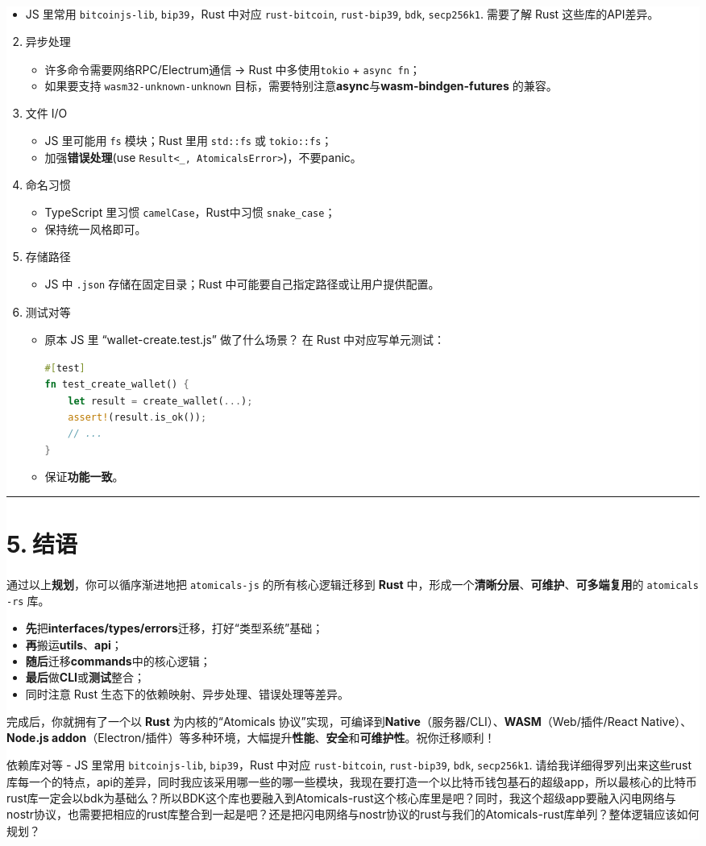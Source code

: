    - JS 里常用 `bitcoinjs-lib`, `bip39`，Rust 中对应 `rust-bitcoin`, `rust-bip39`, `bdk`, `secp256k1`. 需要了解 Rust 这些库的API差异。

2. 异步处理

   - 许多命令需要网络RPC/Electrum通信 → Rust 中多使用`tokio` + `async fn`；
   - 如果要支持 `wasm32-unknown-unknown` 目标，需要特别注意**async**与**wasm-bindgen-futures** 的兼容。

3. 文件 I/O

   - JS 里可能用 `fs` 模块；Rust 里用 `std::fs` 或 `tokio::fs`；
   - 加强**错误处理**(use `Result<_, AtomicalsError>`)，不要panic。

4. 命名习惯

   - TypeScript 里习惯 `camelCase`，Rust中习惯 `snake_case`；
   - 保持统一风格即可。

5. 存储路径

   - JS 中 `.json` 存储在固定目录；Rust 中可能要自己指定路径或让用户提供配置。

6. 测试对等

   - 原本 JS 里 “wallet-create.test.js” 做了什么场景？ 在 Rust 中对应写单元测试：

     ```rust
     #[test]
     fn test_create_wallet() {
         let result = create_wallet(...);
         assert!(result.is_ok());
         // ...
     }
     ```

   - 保证**功能一致**。

------

# 5. 结语

通过以上**规划**，你可以循序渐进地把 `atomicals-js` 的所有核心逻辑迁移到 **Rust** 中，形成一个**清晰分层**、**可维护**、**可多端复用**的 `atomicals-rs` 库。

- **先**把**interfaces/types/errors**迁移，打好“类型系统”基础；
- **再**搬运**utils**、**api**；
- **随后**迁移**commands**中的核心逻辑；
- **最后**做**CLI**或**测试**整合；
- 同时注意 Rust 生态下的依赖映射、异步处理、错误处理等差异。

完成后，你就拥有了一个以 **Rust** 为内核的“Atomicals 协议”实现，可编译到**Native**（服务器/CLI）、**WASM**（Web/插件/React Native）、**Node.js addon**（Electron/插件）等多种环境，大幅提升**性能**、**安全**和**可维护性**。祝你迁移顺利！







依赖库对等 - JS 里常用 `bitcoinjs-lib`, `bip39`，Rust 中对应 `rust-bitcoin`, `rust-bip39`, `bdk`, `secp256k1`. 请给我详细得罗列出来这些rust库每一个的特点，api的差异，同时我应该采用哪一些的哪一些模块，我现在要打造一个以比特币钱包基石的超级app，所以最核心的比特币rust库一定会以bdk为基础么？所以BDK这个库也要融入到Atomicals-rust这个核心库里是吧？同时，我这个超级app要融入闪电网络与nostr协议，也需要把相应的rust库整合到一起是吧？还是把闪电网络与nostr协议的rust与我们的Atomicals-rust库单列？整体逻辑应该如何规划？
